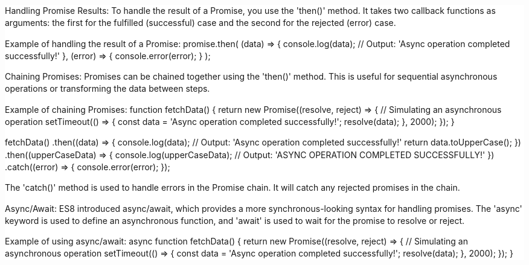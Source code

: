 Handling Promise Results:
To handle the result of a Promise, you use the 'then()' method. It takes two callback functions as arguments: the first for the fulfilled (successful) case and the second for the rejected (error) case.

Example of handling the result of a Promise:
promise.then(
    (data) => {
        console.log(data); // Output: 'Async operation completed successfully!'
    },
    (error) => {
        console.error(error);
    }
);

Chaining Promises:
Promises can be chained together using the 'then()' method. This is useful for sequential asynchronous operations or transforming the data between steps.

Example of chaining Promises:
function fetchData() {
    return new Promise((resolve, reject) => {
        // Simulating an asynchronous operation
        setTimeout(() => {
            const data = 'Async operation completed successfully!';
            resolve(data);
        }, 2000);
    });
}

fetchData()
    .then((data) => {
        console.log(data); // Output: 'Async operation completed successfully!'
        return data.toUpperCase();
    })
    .then((upperCaseData) => {
        console.log(upperCaseData); // Output: 'ASYNC OPERATION COMPLETED SUCCESSFULLY!'
    })
    .catch((error) => {
        console.error(error);
    });

The 'catch()' method is used to handle errors in the Promise chain. It will catch any rejected promises in the chain.

Async/Await:
ES8 introduced async/await, which provides a more synchronous-looking syntax for handling promises. The 'async' keyword is used to define an asynchronous function, and 'await' is used to wait for the promise to resolve or reject.

Example of using async/await:
async function fetchData() {
    return new Promise((resolve, reject) => {
        // Simulating an asynchronous operation
        setTimeout(() => {
            const data = 'Async operation completed successfully!';
            resolve(data);
        }, 2000);
    });
}
